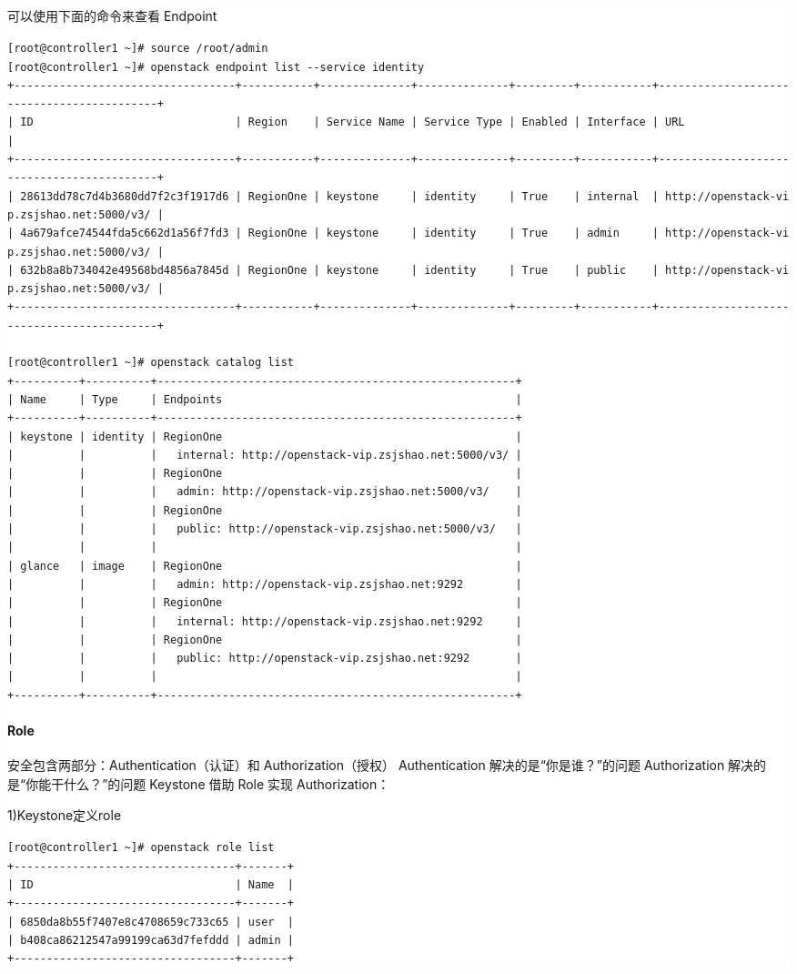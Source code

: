 可以使用下面的命令来查看 Endpoint
```
[root@controller1 ~]# source /root/admin
[root@controller1 ~]# openstack endpoint list --service identity
+----------------------------------+-----------+--------------+--------------+---------+-----------+-------------------------------------------+
| ID                               | Region    | Service Name | Service Type | Enabled | Interface | URL                                       |
+----------------------------------+-----------+--------------+--------------+---------+-----------+-------------------------------------------+
| 28613dd78c7d4b3680dd7f2c3f1917d6 | RegionOne | keystone     | identity     | True    | internal  | http://openstack-vip.zsjshao.net:5000/v3/ |
| 4a679afce74544fda5c662d1a56f7fd3 | RegionOne | keystone     | identity     | True    | admin     | http://openstack-vip.zsjshao.net:5000/v3/ |
| 632b8a8b734042e49568bd4856a7845d | RegionOne | keystone     | identity     | True    | public    | http://openstack-vip.zsjshao.net:5000/v3/ |
+----------------------------------+-----------+--------------+--------------+---------+-----------+-------------------------------------------+

[root@controller1 ~]# openstack catalog list
+----------+----------+-------------------------------------------------------+
| Name     | Type     | Endpoints                                             |
+----------+----------+-------------------------------------------------------+
| keystone | identity | RegionOne                                             |
|          |          |   internal: http://openstack-vip.zsjshao.net:5000/v3/ |
|          |          | RegionOne                                             |
|          |          |   admin: http://openstack-vip.zsjshao.net:5000/v3/    |
|          |          | RegionOne                                             |
|          |          |   public: http://openstack-vip.zsjshao.net:5000/v3/   |
|          |          |                                                       |
| glance   | image    | RegionOne                                             |
|          |          |   admin: http://openstack-vip.zsjshao.net:9292        |
|          |          | RegionOne                                             |
|          |          |   internal: http://openstack-vip.zsjshao.net:9292     |
|          |          | RegionOne                                             |
|          |          |   public: http://openstack-vip.zsjshao.net:9292       |
|          |          |                                                       |
+----------+----------+-------------------------------------------------------+
```

#### Role

安全包含两部分：Authentication（认证）和 Authorization（授权）
Authentication 解决的是“你是谁？”的问题
Authorization 解决的是“你能干什么？”的问题
Keystone 借助 Role 实现 Authorization：

1)Keystone定义role

```
[root@controller1 ~]# openstack role list
+----------------------------------+-------+
| ID                               | Name  |
+----------------------------------+-------+
| 6850da8b55f7407e8c4708659c733c65 | user  |
| b408ca86212547a99199ca63d7fefddd | admin |
+----------------------------------+-------+
```
